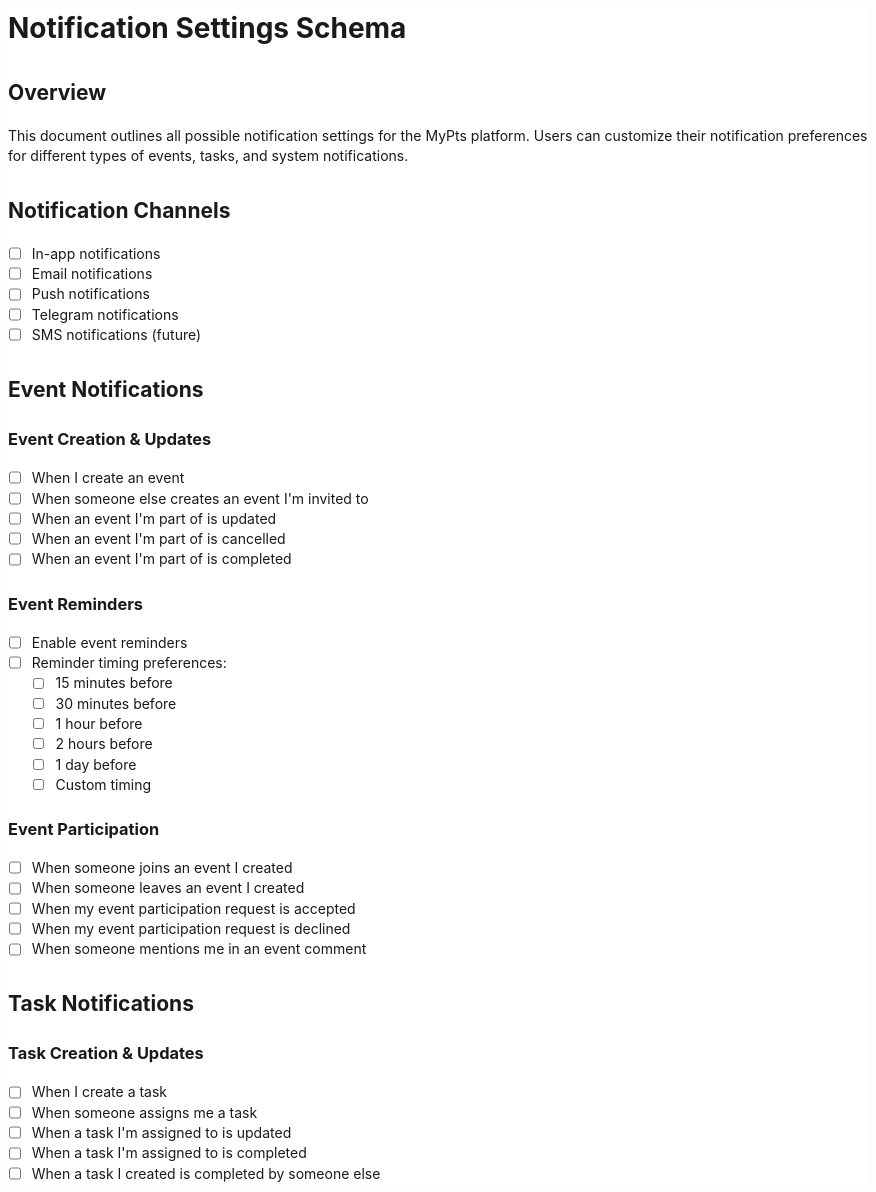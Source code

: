 # Notification Settings Schema

## Overview
This document outlines all possible notification settings for the MyPts platform. Users can customize their notification preferences for different types of events, tasks, and system notifications.

## Notification Channels
- [ ] In-app notifications
- [ ] Email notifications
- [ ] Push notifications
- [ ] Telegram notifications
- [ ] SMS notifications (future)

## Event Notifications
### Event Creation & Updates
- [ ] When I create an event
- [ ] When someone else creates an event I'm invited to
- [ ] When an event I'm part of is updated
- [ ] When an event I'm part of is cancelled
- [ ] When an event I'm part of is completed

### Event Reminders
- [ ] Enable event reminders
- [ ] Reminder timing preferences:
  - [ ] 15 minutes before
  - [ ] 30 minutes before
  - [ ] 1 hour before
  - [ ] 2 hours before
  - [ ] 1 day before
  - [ ] Custom timing

### Event Participation
- [ ] When someone joins an event I created
- [ ] When someone leaves an event I created
- [ ] When my event participation request is accepted
- [ ] When my event participation request is declined
- [ ] When someone mentions me in an event comment

## Task Notifications
### Task Creation & Updates
- [ ] When I create a task
- [ ] When someone assigns me a task
- [ ] When a task I'm assigned to is updated
- [ ] When a task I'm assigned to is completed
- [ ] When a task I created is completed by someone else
